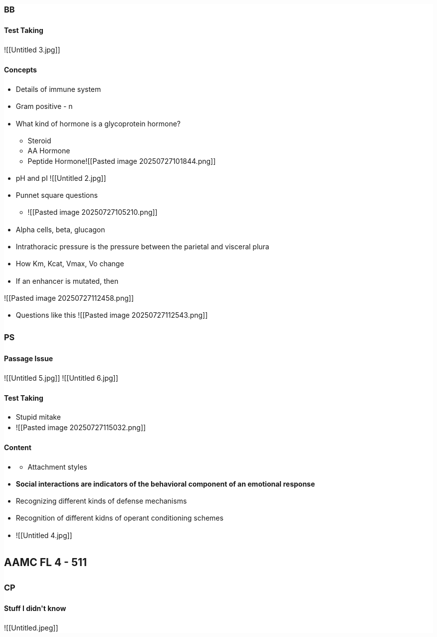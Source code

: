 ### BB
#### Test Taking
![[Untitled 3.jpg]]
#### Concepts
- Details of immune system
- Gram positive - n
- What kind of hormone is a glycoprotein hormone?
	- Steroid
	- AA Hormone
	- Peptide Hormone![[Pasted image 20250727101844.png]]


- pH and pI ![[Untitled 2.jpg]]

- Punnet square questions
	- ![[Pasted image 20250727105210.png]]

- Alpha cells, beta, glucagon

- Intrathoracic pressure is the pressure between the parietal and visceral plura

- How Km, Kcat, Vmax, Vo change


- If an enhancer is mutated, then 

![[Pasted image 20250727112458.png]]


- Questions like this ![[Pasted image 20250727112543.png]]

### PS 
#### Passage Issue
![[Untitled 5.jpg]]
![[Untitled 6.jpg]]
#### Test Taking
- Stupid mitake
- ![[Pasted image 20250727115032.png]]
#### Content
- - Attachment styles
- **Social interactions are indicators of the behavioral component of an emotional response**
- Recognizing different kinds of defense mechanisms
- Recognition of different kidns of operant conditioning schemes 

- ![[Untitled 4.jpg]]
## AAMC FL 4 - 511
### CP
#### Stuff I didn't know
![[Untitled.jpeg]]
